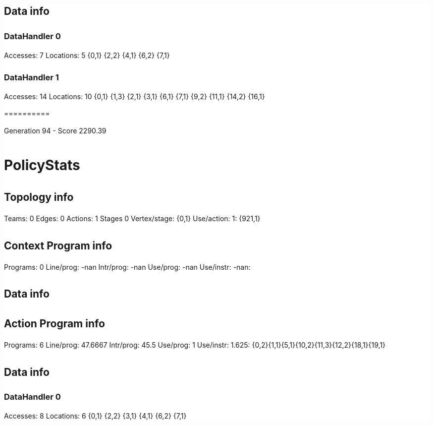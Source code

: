 ## Data info

### DataHandler 0
Accesses:	7
Locations:	5
{0,1} {2,2} {4,1} {6,2} {7,1} 

### DataHandler 1
Accesses:	14
Locations:	10
{0,1} {1,3} {2,1} {3,1} {6,1} {7,1} {9,2} {11,1} {14,2} {16,1} 


==========

Generation 94 - Score 2290.39

# PolicyStats
## Topology info
Teams:		0
Edges:		0
Actions:	1
Stages		0
Vertex/stage:	{0,1} 
Use/action:	1: {921,1} 

## Context Program info
Programs:	0
Line/prog:	-nan
Intr/prog:	-nan
Use/prog:	-nan
Use/instr:	-nan: 

## Data info


## Action Program info
Programs:	6
Line/prog:	47.6667
Intr/prog:	45.5
Use/prog:	1
Use/instr:	1.625: {0,2}{1,1}{5,1}{10,2}{11,3}{12,2}{18,1}{19,1}

## Data info

### DataHandler 0
Accesses:	8
Locations:	6
{0,1} {2,2} {3,1} {4,1} {6,2} {7,1} 
